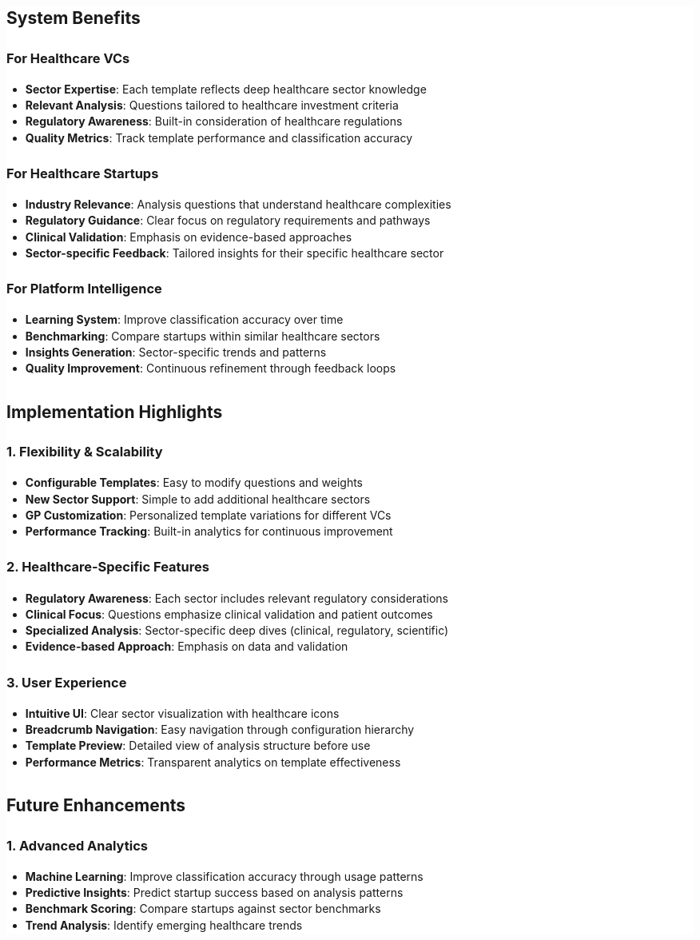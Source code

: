## System Benefits

### For Healthcare VCs
- **Sector Expertise**: Each template reflects deep healthcare sector knowledge
- **Relevant Analysis**: Questions tailored to healthcare investment criteria
- **Regulatory Awareness**: Built-in consideration of healthcare regulations
- **Quality Metrics**: Track template performance and classification accuracy

### For Healthcare Startups
- **Industry Relevance**: Analysis questions that understand healthcare complexities
- **Regulatory Guidance**: Clear focus on regulatory requirements and pathways
- **Clinical Validation**: Emphasis on evidence-based approaches
- **Sector-specific Feedback**: Tailored insights for their specific healthcare sector

### For Platform Intelligence
- **Learning System**: Improve classification accuracy over time
- **Benchmarking**: Compare startups within similar healthcare sectors
- **Insights Generation**: Sector-specific trends and patterns
- **Quality Improvement**: Continuous refinement through feedback loops

## Implementation Highlights

### 1. Flexibility & Scalability
- **Configurable Templates**: Easy to modify questions and weights
- **New Sector Support**: Simple to add additional healthcare sectors
- **GP Customization**: Personalized template variations for different VCs
- **Performance Tracking**: Built-in analytics for continuous improvement

### 2. Healthcare-Specific Features
- **Regulatory Awareness**: Each sector includes relevant regulatory considerations
- **Clinical Focus**: Questions emphasize clinical validation and patient outcomes
- **Specialized Analysis**: Sector-specific deep dives (clinical, regulatory, scientific)
- **Evidence-based Approach**: Emphasis on data and validation

### 3. User Experience
- **Intuitive UI**: Clear sector visualization with healthcare icons
- **Breadcrumb Navigation**: Easy navigation through configuration hierarchy
- **Template Preview**: Detailed view of analysis structure before use
- **Performance Metrics**: Transparent analytics on template effectiveness

## Future Enhancements

### 1. Advanced Analytics
- **Machine Learning**: Improve classification accuracy through usage patterns
- **Predictive Insights**: Predict startup success based on analysis patterns
- **Benchmark Scoring**: Compare startups against sector benchmarks
- **Trend Analysis**: Identify emerging healthcare trends

